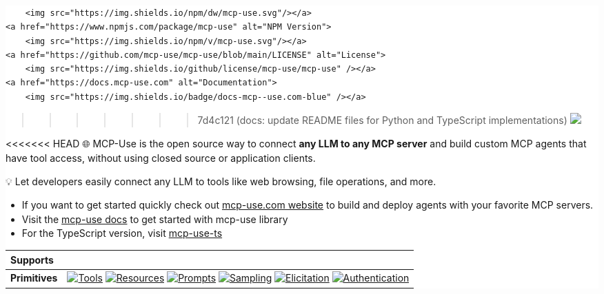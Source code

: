         <img src="https://img.shields.io/npm/dw/mcp-use.svg"/></a>
    <a href="https://www.npmjs.com/package/mcp-use" alt="NPM Version">
        <img src="https://img.shields.io/npm/v/mcp-use.svg"/></a>
    <a href="https://github.com/mcp-use/mcp-use/blob/main/LICENSE" alt="License">
        <img src="https://img.shields.io/github/license/mcp-use/mcp-use" /></a>
    <a href="https://docs.mcp-use.com" alt="Documentation">
        <img src="https://img.shields.io/badge/docs-mcp--use.com-blue" /></a>
>>>>>>> 7d4c121 (docs: update README files for Python and TypeScript implementations)
    <a href="https://discord.gg/XkNkSkMz3V" alt="Discord">
        <img src="https://dcbadge.limes.pink/api/server/XkNkSkMz3V?style=flat" /></a>
</p>
</div>

<<<<<<< HEAD
🌐 MCP-Use is the open source way to connect **any LLM to any MCP server** and build custom MCP agents that have tool access, without using closed source or application clients.

💡 Let developers easily connect any LLM to tools like web browsing, file operations, and more.

- If you want to get started quickly check out [mcp-use.com website](https://mcp-use.com/) to build and deploy agents with your favorite MCP servers.
- Visit the [mcp-use docs](https://docs.mcp-use.com/) to get started with mcp-use library
- For the TypeScript version, visit [mcp-use-ts](https://github.com/mcp-use/mcp-use-ts)

| Supports       |                                                                                                                                                                                                                                                                                                                                                                                                                                                                                                                                                                                                                                                                                                                                                                                                                                                                                                                                                                                                                                                                                                                         |
| :------------- | :---------------------------------------------------------------------------------------------------------------------------------------------------------------------------------------------------------------------------------------------------------------------------------------------------------------------------------------------------------------------------------------------------------------------------------------------------------------------------------------------------------------------------------------------------------------------------------------------------------------------------------------------------------------------------------------------------------------------------------------------------------------------------------------------------------------------------------------------------------------------------------------------------------------------------------------------------------------------------------------------------------------------------------------------------------------------------------------------------------------------- |
| **Primitives** | [![Tools](https://img.shields.io/github/actions/workflow/status/pietrozullo/mcp-use/tests.yml?job=primitive-tools&label=Tools&style=flat)](https://github.com/pietrozullo/mcp-use/actions/workflows/tests.yml) [![Resources](https://img.shields.io/github/actions/workflow/status/pietrozullo/mcp-use/tests.yml?job=primitive-resources&label=Resources&style=flat)](https://github.com/pietrozullo/mcp-use/actions/workflows/tests.yml) [![Prompts](https://img.shields.io/github/actions/workflow/status/pietrozullo/mcp-use/tests.yml?job=primitive-prompts&label=Prompts&style=flat)](https://github.com/pietrozullo/mcp-use/actions/workflows/tests.yml) [![Sampling](https://img.shields.io/github/actions/workflow/status/pietrozullo/mcp-use/tests.yml?job=primitive-sampling&label=Sampling&style=flat)](https://github.com/pietrozullo/mcp-use/actions/workflows/tests.yml) [![Elicitation](https://img.shields.io/github/actions/workflow/status/pietrozullo/mcp-use/tests.yml?job=primitive-elicitation&label=Elicitation&style=flat)](https://github.com/pietrozullo/mcp-use/actions/workflows/tests.yml) [![Authentication](https://img.shields.io/github/actions/workflow/status/pietrozullo/mcp-use/tests.yml?job=primitive-authentication&label=Authentication&style=flat)](https://github.com/pietrozullo/mcp-use/actions/workflows/tests.yml) |